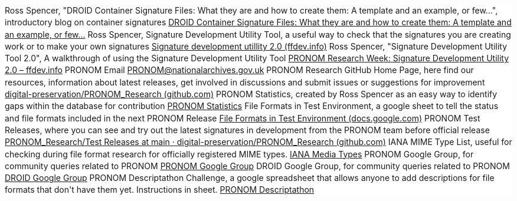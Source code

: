 <tr class="odd">
<td>Ross Spencer, "DROID Container Signature Files: What they are and how to create them: A template and an example, or few…", introductory blog on container signatures</td>
<td><a href="https://openpreservation.org/blogs/droid-container-signature-files-what-they-are-and-how-to-create-them-a-template-and-an-example-or-few/">DROID Container Signature Files: What they are and how to create them: A template and an example, or few…</a></td>
</tr>
<tr class="even">
<td>Ross Spencer, Signature Development Utility Tool, a useful way to check that the signatures you are creating work or to make your own signatures</td>
<td><a href="https://ffdev.info/">Signature development utillity 2.0 (ffdev.info)</a></td>
</tr>
<tr class="odd">
<td>Ross Spencer, "Signature Development Utility Tool 2.0", A walkthrough of using the Signature Development Utility Tool</td>
<td><a href="https://openpreservation.org/blogs/pronom-research-week-signature-development-utility-2-0-ffdev-info/">PRONOM Research Week: Signature Development Utility 2.0 – ffdev.info</a></td>
</tr>
<tr class="even">
<td>PRONOM Email</td>
<td><a href="mailto:PRONOM@nationalarchives.gov.uk">PRONOM@nationalarchives.gov.uk</a></td>
</tr>
<tr class="odd">
<td>PRONOM Research GitHub Home Page, here find our resources, information about latest releases, get involved in discussions and submit issues or suggestions for improvement</td>
<td><a href="https://github.com/digital-preservation/PRONOM_Research">digital-preservation/PRONOM_Research (github.com)</a></td>
</tr>
<tr class="even">
<td>PRONOM Statistics, created by Ross Spencer as an easy way to identify gaps within the database for contribution</td>
<td><a href="https://ffdev-info.github.io/pronom-page/">PRONOM Statistics</a></td>
</tr>
<tr class="odd">
<td>File Formats in Test Environment, a google sheet to tell the status and file formats included in the next PRONOM Release</td>
<td><a href="https://docs.google.com/spreadsheets/d/1P1GGevHysUQnivsmf6EFo8ZyfKRPwUJa5eoJ3JODRq0/edit?usp=sharing">File Formats in Test Environment (docs.google.com)</a></td>
</tr>
<tr class="even">
<td>PRONOM Test Releases, where you can see and try out the latest signatures in development from the PRONOM team before official release</td>
<td><a href="https://github.com/digital-preservation/PRONOM_Research/tree/main/Test%20Releases/">PRONOM_Research/Test Releases at main · digital-preservation/PRONOM_Research (github.com)</a></td>
</tr>
<tr class="odd">
<td>IANA MIME Type List, useful for checking during file format research for officially registered MIME types.</td>
<td><a href="https://www.iana.org/assignments/media-types/media-types.xhtml/">IANA Media Types</a></td>
<tr class="even">
<td>PRONOM Google Group, for community queries related to PRONOM</td>
<td><a href="https://groups.google.com/g/pronom">PRONOM Google Group</a></td>
</tr>
<tr class="odd">
<td>DROID Google Group, for community queries related to PRONOM</td>
<td><a href="https://groups.google.com/g/droid-list">DROID Google Group</a></td>
</tr>
<tr class="odd">
<td>PRONOM Descriptathon Challenge, a google spreadsheet that allows anyone to add descriptions for file formats that don't have them yet. Instructions in sheet.</td>
<td><a href="https://docs.google.com/spreadsheets/d/1-iaHhNDP2yvWZxm8R-4UDrsdBzn8EfFCjw9sdJ1AnJM/edit?usp=sharing">PRONOM Descriptathon</a></td>
</tr>